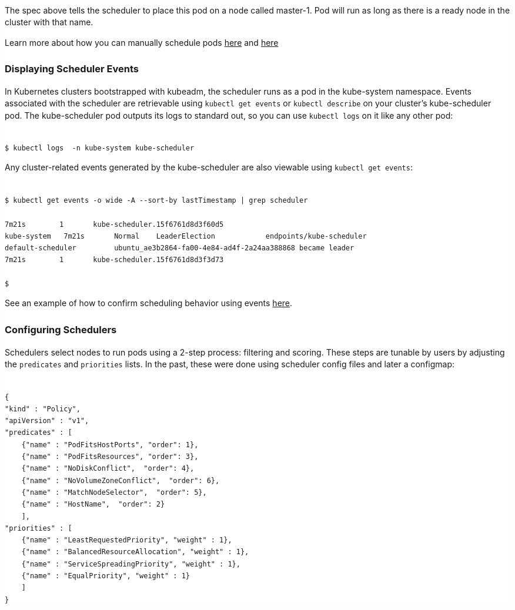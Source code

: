 The spec above tells the scheduler to place this pod on a node called master-1. Pod will run as long as there is a ready node in the cluster with that name.

Learn more about how you can manually schedule pods [here](https://kubernetes.io/docs/concepts/configuration/assign-pod-node/) and [here](https://kubernetes.io/blog/2017/03/advanced-scheduling-in-kubernetes/)


### Displaying Scheduler Events

In Kubernetes clusters bootstrapped with kubeadm, the scheduler runs as a pod in the kube-system namespace. Events associated with the scheduler are retrievable using <code>kubectl get events</code> or <code>kubectl describe</code> on your cluster’s kube-scheduler pod. The kube-scheduler pod outputs its logs to standard out, so you can use <code>kubectl logs</code> on it like any other pod:

<pre class="wp-block-code"><code>
$ kubectl logs  -n kube-system kube-scheduler
</code></pre>

Any cluster-related events generated by the kube-scheduler are also viewable using <code>kubectl get events</code>:

<pre class="wp-block-code"><code>
$ kubectl get events -o wide -A --sort-by lastTimestamp | grep scheduler

7m21s        1       kube-scheduler.15f6761d8d3f60d5
kube-system   7m21s       Normal    LeaderElection            endpoints/kube-scheduler                                                        default-scheduler         ubuntu_ae3b2864-fa00-4e84-ad4f-2a24aa388868 became leader                                                                                            7m21s        1       kube-scheduler.15f6761d8d3f3d73

$
</code></pre>

See an example of how to confirm scheduling behavior using events [here](https://kubernetes.io/docs/tasks/administer-cluster/configure-multiple-schedulers/#verifying-that-the-pods-were-scheduled-using-the-desired-schedulers).


### Configuring Schedulers

Schedulers select nodes to run pods using a 2-step process: filtering and scoring. These steps are tunable by users by adjusting the <code>predicates</code> and <code>priorities</code> lists. In the past, these were done using scheduler config files and later a configmap:

<pre class="wp-block-code"><code>
{
"kind" : "Policy",
"apiVersion" : "v1",
"predicates" : [
	{"name" : "PodFitsHostPorts", "order": 1},
	{"name" : "PodFitsResources", "order": 3},
	{"name" : "NoDiskConflict",  "order": 4},
	{"name" : "NoVolumeZoneConflict",  "order": 6},
	{"name" : "MatchNodeSelector",  "order": 5},
	{"name" : "HostName",  "order": 2}
	],
"priorities" : [
	{"name" : "LeastRequestedPriority", "weight" : 1},
	{"name" : "BalancedResourceAllocation", "weight" : 1},
	{"name" : "ServiceSpreadingPriority", "weight" : 1},
	{"name" : "EqualPriority", "weight" : 1}
	]
}
</code></pre>
